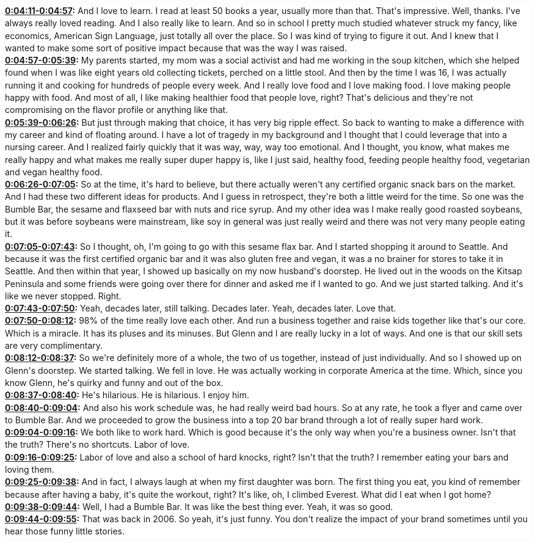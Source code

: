 **[0:04:11-0:04:57](https://share.transistor.fm/s/e8c9a9bc#t=0:04:11):**  And I love to learn. I read at least 50 books a year, usually more than that. That's impressive.  Well, thanks. I've always really loved reading. And I also really like to learn. And so in school I pretty much studied whatever struck my fancy, like economics, American Sign Language, just totally all over the place.  So I was kind of trying to figure it out. And I knew that I wanted to make some sort of positive impact because that was the way I was raised.  
**[0:04:57-0:05:39](https://share.transistor.fm/s/e8c9a9bc#t=0:04:57):**  My parents started, my mom was a social activist and had me working in the soup kitchen, which she helped found when I was like eight years old collecting tickets, perched on a little stool.  And then by the time I was 16, I was actually running it and cooking for hundreds of people every week. And I really love food and I love making food.  I love making people happy with food. And most of all, I like making healthier food that people love, right? That's delicious and they're not compromising on the flavor profile or anything like that.  
**[0:05:39-0:06:26](https://share.transistor.fm/s/e8c9a9bc#t=0:05:39):**  But just through making that choice, it has very big ripple effect. So back to wanting to make a difference with my career and kind of floating around.  I have a lot of tragedy in my background and I thought that I could leverage that into a nursing career. And I realized fairly quickly that it was way, way, way too emotional.  And I thought, you know, what makes me really happy and what makes me really super duper happy is, like I just said, healthy food, feeding people healthy food, vegetarian and vegan healthy food.  
**[0:06:26-0:07:05](https://share.transistor.fm/s/e8c9a9bc#t=0:06:26):**  So at the time, it's hard to believe, but there actually weren't any certified organic snack bars on the market. And I had these two different ideas for products.  And I guess in retrospect, they're both a little weird for the time. So one was the Bumble Bar, the sesame and flaxseed bar with nuts and rice syrup.  And my other idea was I make really good roasted soybeans, but it was before soybeans were mainstream, like soy in general was just really weird and there was not very many people eating it.  
**[0:07:05-0:07:43](https://share.transistor.fm/s/e8c9a9bc#t=0:07:05):**  So I thought, oh, I'm going to go with this sesame flax bar. And I started shopping it around to Seattle. And because it was the first certified organic bar and it was also gluten free and vegan, it was a no brainer for stores to take it in Seattle.  And then within that year, I showed up basically on my now husband's doorstep. He lived out in the woods on the Kitsap Peninsula and some friends were going over there for dinner and asked me if I wanted to go.  And we just started talking. And it's like we never stopped. Right.  
**[0:07:43-0:07:50](https://share.transistor.fm/s/e8c9a9bc#t=0:07:43):**  Yeah, decades later, still talking.  Decades later. Yeah, decades later.  Love that.  
**[0:07:50-0:08:12](https://share.transistor.fm/s/e8c9a9bc#t=0:07:50):**  98% of the time really love each other.  And run a business together and raise kids together like that's our core.  Which is a miracle. It has its pluses and its minuses. But Glenn and I are really lucky in a lot of ways. And one is that our skill sets are very complimentary.  
**[0:08:12-0:08:37](https://share.transistor.fm/s/e8c9a9bc#t=0:08:12):**  So we're definitely more of a whole, the two of us together, instead of just individually.  And so I showed up on Glenn's doorstep. We started talking. We fell in love. He was actually working in corporate America at the time.  Which, since you know Glenn, he's quirky and funny and out of the box.  
**[0:08:37-0:08:40](https://share.transistor.fm/s/e8c9a9bc#t=0:08:37):**  He's hilarious.  He is hilarious.  I enjoy him.  
**[0:08:40-0:09:04](https://share.transistor.fm/s/e8c9a9bc#t=0:08:40):**  And also his work schedule was, he had really weird bad hours.  So at any rate, he took a flyer and came over to Bumble Bar.  And we proceeded to grow the business into a top 20 bar brand through a lot of really super hard work.  
**[0:09:04-0:09:16](https://share.transistor.fm/s/e8c9a9bc#t=0:09:04):**  We both like to work hard. Which is good because it's the only way when you're a business owner.  Isn't that the truth? There's no shortcuts.  Labor of love.  
**[0:09:16-0:09:25](https://share.transistor.fm/s/e8c9a9bc#t=0:09:16):**  Labor of love and also a school of hard knocks, right?  Isn't that the truth?  I remember eating your bars and loving them.  
**[0:09:25-0:09:38](https://share.transistor.fm/s/e8c9a9bc#t=0:09:25):**  And in fact, I always laugh at when my first daughter was born.  The first thing you eat, you kind of remember because after having a baby, it's quite the workout, right?  It's like, oh, I climbed Everest. What did I eat when I got home?  
**[0:09:38-0:09:44](https://share.transistor.fm/s/e8c9a9bc#t=0:09:38):**  Well, I had a Bumble Bar.  It was like the best thing ever.  Yeah, it was so good.  
**[0:09:44-0:09:55](https://share.transistor.fm/s/e8c9a9bc#t=0:09:44):**  That was back in 2006.  So yeah, it's just funny.  You don't realize the impact of your brand sometimes until you hear those funny little stories.  